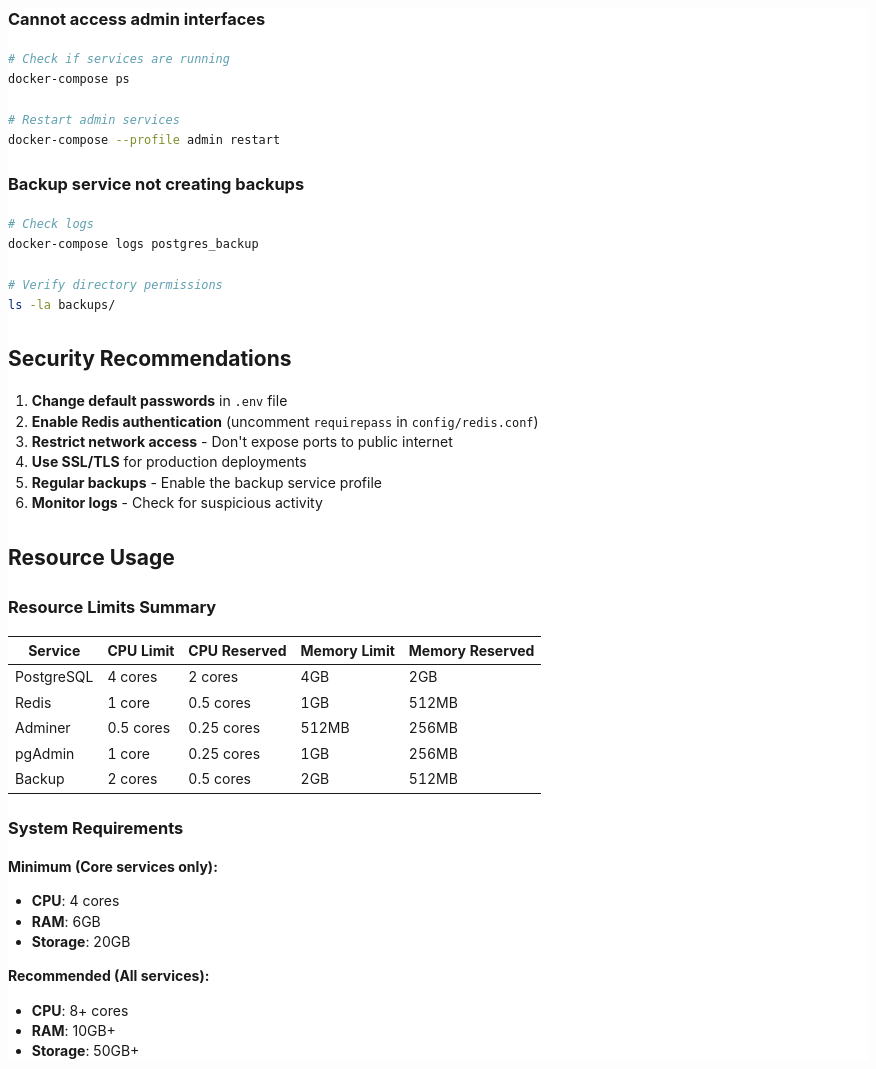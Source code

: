 ### Cannot access admin interfaces
```bash
# Check if services are running
docker-compose ps

# Restart admin services
docker-compose --profile admin restart
```

### Backup service not creating backups
```bash
# Check logs
docker-compose logs postgres_backup

# Verify directory permissions
ls -la backups/
```

## Security Recommendations

1. **Change default passwords** in `.env` file
2. **Enable Redis authentication** (uncomment `requirepass` in `config/redis.conf`)
3. **Restrict network access** - Don't expose ports to public internet
4. **Use SSL/TLS** for production deployments
5. **Regular backups** - Enable the backup service profile
6. **Monitor logs** - Check for suspicious activity

## Resource Usage

### Resource Limits Summary

| Service | CPU Limit | CPU Reserved | Memory Limit | Memory Reserved |
|---------|-----------|--------------|--------------|------------------|
| PostgreSQL | 4 cores | 2 cores | 4GB | 2GB |
| Redis | 1 core | 0.5 cores | 1GB | 512MB |
| Adminer | 0.5 cores | 0.25 cores | 512MB | 256MB |
| pgAdmin | 1 core | 0.25 cores | 1GB | 256MB |
| Backup | 2 cores | 0.5 cores | 2GB | 512MB |

### System Requirements

**Minimum (Core services only):**
- **CPU**: 4 cores
- **RAM**: 6GB
- **Storage**: 20GB

**Recommended (All services):**
- **CPU**: 8+ cores
- **RAM**: 10GB+
- **Storage**: 50GB+
